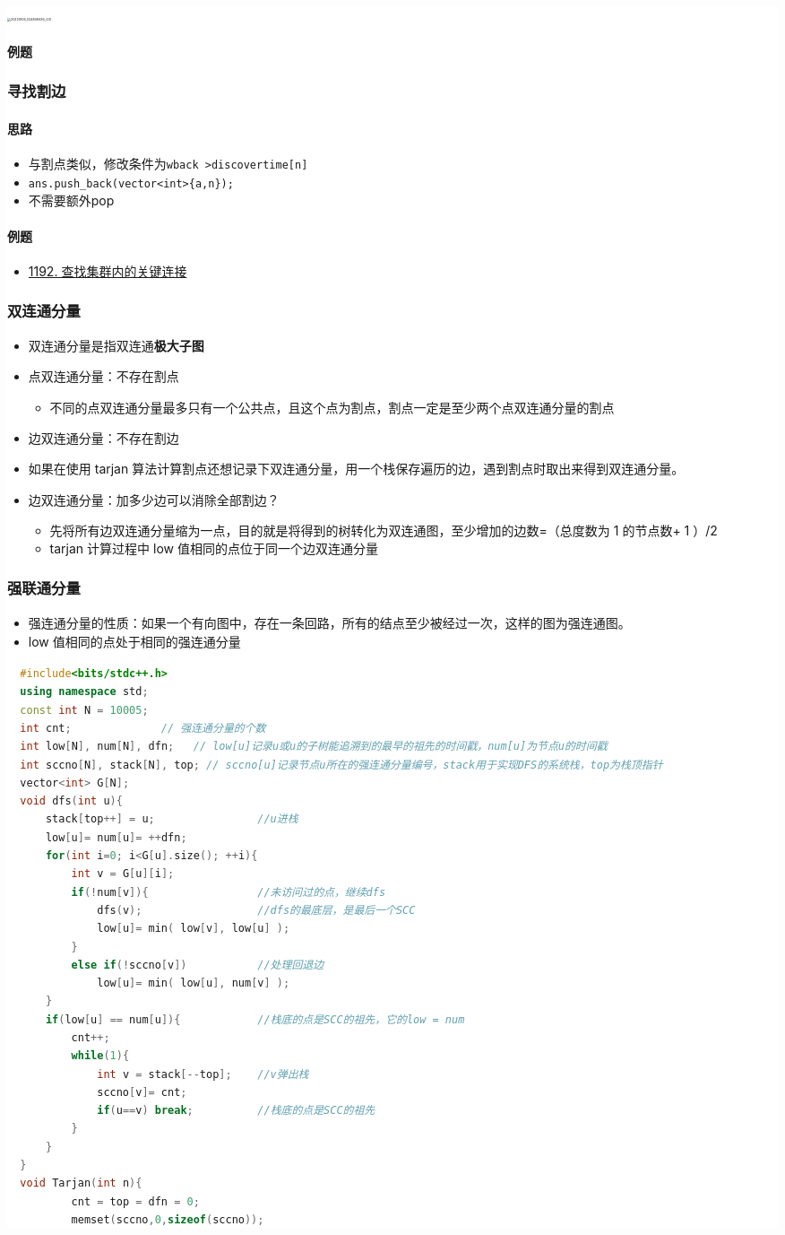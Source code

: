 <img src="https://thdlrt.oss-cn-beijing.aliyuncs.com/20230106_024809436_iOS.png" alt="20230106_024809436_iOS" style="zoom:25%;" />

#### 例题

### 寻找割边

#### 思路

- 与割点类似，修改条件为`wback >discovertime[n]`
- `ans.push_back(vector<int>{a,n});`
- 不需要额外pop

#### 例题

- [1192. 查找集群内的关键连接](https://leetcode.cn/problems/critical-connections-in-a-network/)

### 双连通分量

- 双连通分量是指双连通**极大子图**
- 点双连通分量：不存在割点
	- 不同的点双连通分量最多只有一个公共点，且这个点为割点，割点一定是至少两个点双连通分量的割点
- 边双连通分量：不存在割边

- 如果在使用 tarjan 算法计算割点还想记录下双连通分量，用一个栈保存遍历的边，遇到割点时取出来得到双连通分量。

- 边双连通分量：加多少边可以消除全部割边？
	- 先将所有边双连通分量缩为一点，目的就是将得到的树转化为双连通图，至少增加的边数=（总度数为 1 的节点数+ 1 ）/2
	- tarjan 计算过程中 low 值相同的点位于同一个边双连通分量

### 强联通分量

- 强连通分量的性质：如果一个有向图中，存在一条回路，所有的结点至少被经过一次，这样的图为强连通图。
- low 值相同的点处于相同的强连通分量

```c++
  #include<bits/stdc++.h>
  using namespace std;
  const int N = 10005;
  int cnt;              // 强连通分量的个数
  int low[N], num[N], dfn;   // low[u]记录u或u的子树能追溯到的最早的祖先的时间戳，num[u]为节点u的时间戳
  int sccno[N], stack[N], top; // sccno[u]记录节点u所在的强连通分量编号，stack用于实现DFS的系统栈，top为栈顶指针
  vector<int> G[N];          
  void dfs(int u){
      stack[top++] = u;                //u进栈
      low[u]= num[u]= ++dfn;
      for(int i=0; i<G[u].size(); ++i){
          int v = G[u][i];
          if(!num[v]){                 //未访问过的点，继续dfs
              dfs(v);                  //dfs的最底层，是最后一个SCC
              low[u]= min( low[v], low[u] );
          }
          else if(!sccno[v])           //处理回退边
              low[u]= min( low[u], num[v] );
      }
      if(low[u] == num[u]){            //栈底的点是SCC的祖先，它的low = num
          cnt++;
          while(1){
              int v = stack[--top];    //v弹出栈
              sccno[v]= cnt;
              if(u==v) break;          //栈底的点是SCC的祖先
          }
      }
  }
  void Tarjan(int n){
          cnt = top = dfn = 0;
          memset(sccno,0,sizeof(sccno));
```